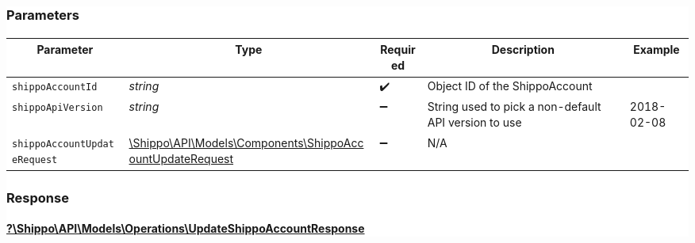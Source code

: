### Parameters

| Parameter                                                                                                         | Type                                                                                                              | Required                                                                                                          | Description                                                                                                       | Example                                                                                                           |
| ----------------------------------------------------------------------------------------------------------------- | ----------------------------------------------------------------------------------------------------------------- | ----------------------------------------------------------------------------------------------------------------- | ----------------------------------------------------------------------------------------------------------------- | ----------------------------------------------------------------------------------------------------------------- |
| `shippoAccountId`                                                                                                 | *string*                                                                                                          | :heavy_check_mark:                                                                                                | Object ID of the ShippoAccount                                                                                    |                                                                                                                   |
| `shippoApiVersion`                                                                                                | *string*                                                                                                          | :heavy_minus_sign:                                                                                                | String used to pick a non-default API version to use                                                              | 2018-02-08                                                                                                        |
| `shippoAccountUpdateRequest`                                                                                      | [\Shippo\API\Models\Components\ShippoAccountUpdateRequest](../../Models/Components/ShippoAccountUpdateRequest.md) | :heavy_minus_sign:                                                                                                | N/A                                                                                                               |                                                                                                                   |


### Response

**[?\Shippo\API\Models\Operations\UpdateShippoAccountResponse](../../Models/Operations/UpdateShippoAccountResponse.md)**

